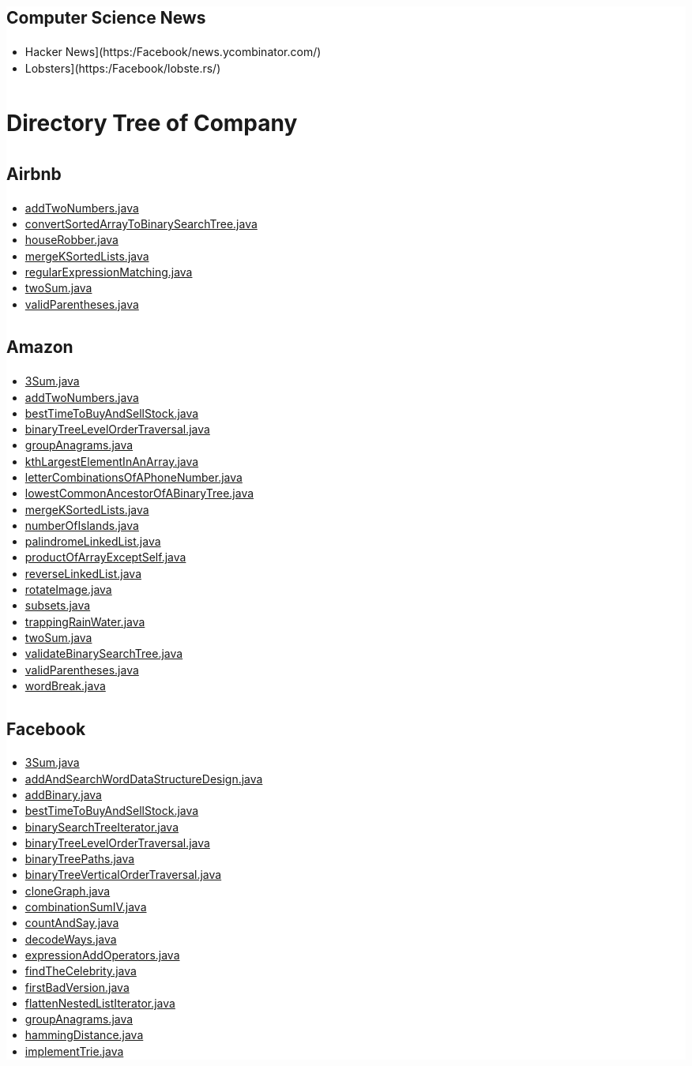 ## Computer Science News
* Hacker News](https:/Facebook/news.ycombinator.com/)
* Lobsters](https:/Facebook/lobste.rs/)

# Directory Tree of Company

## Airbnb
- [addTwoNumbers.java](Company/Airbnb/addTwoNumbers.java)
- [convertSortedArrayToBinarySearchTree.java](Company/Airbnb/convertSortedArrayToBinarySearchTree.java)
- [houseRobber.java](Company/Airbnb/houseRobber.java)
- [mergeKSortedLists.java](Company/Airbnb/mergeKSortedLists.java)
- [regularExpressionMatching.java](Company/Airbnb/regularExpressionMatching.java)
- [twoSum.java](Company/Airbnb/twoSum.java)
- [validParentheses.java](Company/Airbnb/validParentheses.java)

## Amazon
- [3Sum.java](Company/Amazon/3Sum.java)
- [addTwoNumbers.java](Company/Amazon/addTwoNumbers.java)
- [bestTimeToBuyAndSellStock.java](Company/Amazon/bestTimeToBuyAndSellStock.java)
- [binaryTreeLevelOrderTraversal.java](Company/Amazon/binaryTreeLevelOrderTraversal.java)
- [groupAnagrams.java](Company/Amazon/groupAnagrams.java)
- [kthLargestElementInAnArray.java](Company/Amazon/kthLargestElementInAnArray.java)
- [letterCombinationsOfAPhoneNumber.java](Company/Amazon/letterCombinationsOfAPhoneNumber.java)
- [lowestCommonAncestorOfABinaryTree.java](Company/Amazon/lowestCommonAncestorOfABinaryTree.java)
- [mergeKSortedLists.java](Company/Amazon/mergeKSortedLists.java)
- [numberOfIslands.java](Company/Amazon/numberOfIslands.java)
- [palindromeLinkedList.java](Company/Amazon/palindromeLinkedList.java)
- [productOfArrayExceptSelf.java](Company/Amazon/productOfArrayExceptSelf.java)
- [reverseLinkedList.java](Company/Amazon/reverseLinkedList.java)
- [rotateImage.java](Company/Amazon/rotateImage.java)
- [subsets.java](Company/Amazon/subsets.java)
- [trappingRainWater.java](Company/Amazon/trappingRainWater.java)
- [twoSum.java](Company/Amazon/twoSum.java)
- [validateBinarySearchTree.java](Company/Amazon/validateBinarySearchTree.java)
- [validParentheses.java](Company/Amazon/validParentheses.java)
- [wordBreak.java](Company/Amazon/wordBreak.java)

## Facebook
- [3Sum.java](Company/Facebook/3Sum.java)
- [addAndSearchWordDataStructureDesign.java](Company/Facebook/addAndSearchWordDataStructureDesign.java)
- [addBinary.java](Company/Facebook/addBinary.java)
- [bestTimeToBuyAndSellStock.java](Company/Facebook/bestTimeToBuyAndSellStock.java)
- [binarySearchTreeIterator.java](Company/Facebook/binarySearchTreeIterator.java)
- [binaryTreeLevelOrderTraversal.java](Company/Facebook/binaryTreeLevelOrderTraversal.java)
- [binaryTreePaths.java](Company/Facebook/binaryTreePaths.java)
- [binaryTreeVerticalOrderTraversal.java](Company/Facebook/binaryTreeVerticalOrderTraversal.java)
- [cloneGraph.java](Company/Facebook/cloneGraph.java)
- [combinationSumIV.java](Company/Facebook/combinationSumIV.java)
- [countAndSay.java](Company/Facebook/countAndSay.java)
- [decodeWays.java](Company/Facebook/decodeWays.java)
- [expressionAddOperators.java](Company/Facebook/expressionAddOperators.java)
- [findTheCelebrity.java](Company/Facebook/findTheCelebrity.java)
- [firstBadVersion.java](Company/Facebook/firstBadVersion.java)
- [flattenNestedListIterator.java](Company/Facebook/flattenNestedListIterator.java)
- [groupAnagrams.java](Company/Facebook/groupAnagrams.java)
- [hammingDistance.java](Company/Facebook/hammingDistance.java)
- [implementTrie.java](Company/Facebook/implementTrie.java)